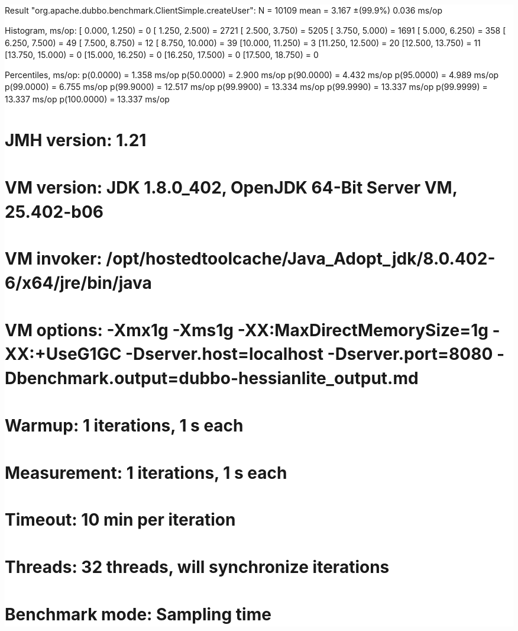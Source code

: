 

Result "org.apache.dubbo.benchmark.ClientSimple.createUser":
  N = 10109
  mean =      3.167 ±(99.9%) 0.036 ms/op

  Histogram, ms/op:
    [ 0.000,  1.250) = 0 
    [ 1.250,  2.500) = 2721 
    [ 2.500,  3.750) = 5205 
    [ 3.750,  5.000) = 1691 
    [ 5.000,  6.250) = 358 
    [ 6.250,  7.500) = 49 
    [ 7.500,  8.750) = 12 
    [ 8.750, 10.000) = 39 
    [10.000, 11.250) = 3 
    [11.250, 12.500) = 20 
    [12.500, 13.750) = 11 
    [13.750, 15.000) = 0 
    [15.000, 16.250) = 0 
    [16.250, 17.500) = 0 
    [17.500, 18.750) = 0 

  Percentiles, ms/op:
      p(0.0000) =      1.358 ms/op
     p(50.0000) =      2.900 ms/op
     p(90.0000) =      4.432 ms/op
     p(95.0000) =      4.989 ms/op
     p(99.0000) =      6.755 ms/op
     p(99.9000) =     12.517 ms/op
     p(99.9900) =     13.334 ms/op
     p(99.9990) =     13.337 ms/op
     p(99.9999) =     13.337 ms/op
    p(100.0000) =     13.337 ms/op


# JMH version: 1.21
# VM version: JDK 1.8.0_402, OpenJDK 64-Bit Server VM, 25.402-b06
# VM invoker: /opt/hostedtoolcache/Java_Adopt_jdk/8.0.402-6/x64/jre/bin/java
# VM options: -Xmx1g -Xms1g -XX:MaxDirectMemorySize=1g -XX:+UseG1GC -Dserver.host=localhost -Dserver.port=8080 -Dbenchmark.output=dubbo-hessianlite_output.md
# Warmup: 1 iterations, 1 s each
# Measurement: 1 iterations, 1 s each
# Timeout: 10 min per iteration
# Threads: 32 threads, will synchronize iterations
# Benchmark mode: Sampling time